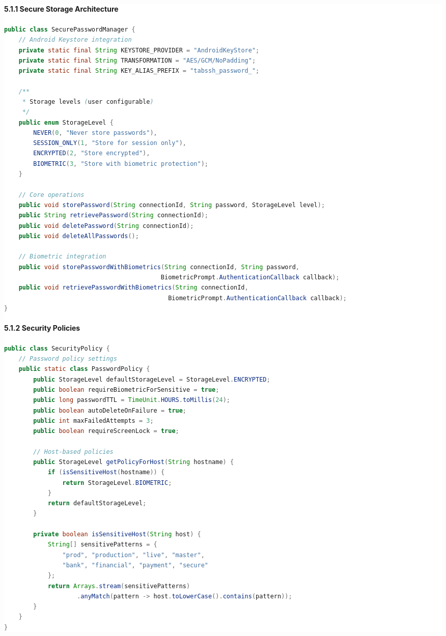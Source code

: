 #### 5.1.1 Secure Storage Architecture
```java
public class SecurePasswordManager {
    // Android Keystore integration
    private static final String KEYSTORE_PROVIDER = "AndroidKeyStore";
    private static final String TRANSFORMATION = "AES/GCM/NoPadding";
    private static final String KEY_ALIAS_PREFIX = "tabssh_password_";
    
    /**
     * Storage levels (user configurable)
     */
    public enum StorageLevel {
        NEVER(0, "Never store passwords"),
        SESSION_ONLY(1, "Store for session only"),  
        ENCRYPTED(2, "Store encrypted"),
        BIOMETRIC(3, "Store with biometric protection");
    }
    
    // Core operations
    public void storePassword(String connectionId, String password, StorageLevel level);
    public String retrievePassword(String connectionId);
    public void deletePassword(String connectionId);
    public void deleteAllPasswords();
    
    // Biometric integration
    public void storePasswordWithBiometrics(String connectionId, String password, 
                                           BiometricPrompt.AuthenticationCallback callback);
    public void retrievePasswordWithBiometrics(String connectionId,
                                             BiometricPrompt.AuthenticationCallback callback);
}
```

#### 5.1.2 Security Policies
```java
public class SecurityPolicy {
    // Password policy settings
    public static class PasswordPolicy {
        public StorageLevel defaultStorageLevel = StorageLevel.ENCRYPTED;
        public boolean requireBiometricForSensitive = true;
        public long passwordTTL = TimeUnit.HOURS.toMillis(24);
        public boolean autoDeleteOnFailure = true;
        public int maxFailedAttempts = 3;
        public boolean requireScreenLock = true;
        
        // Host-based policies
        public StorageLevel getPolicyForHost(String hostname) {
            if (isSensitiveHost(hostname)) {
                return StorageLevel.BIOMETRIC;
            }
            return defaultStorageLevel;
        }
        
        private boolean isSensitiveHost(String host) {
            String[] sensitivePatterns = {
                "prod", "production", "live", "master",
                "bank", "financial", "payment", "secure"
            };
            return Arrays.stream(sensitivePatterns)
                    .anyMatch(pattern -> host.toLowerCase().contains(pattern));
        }
    }
}
```
